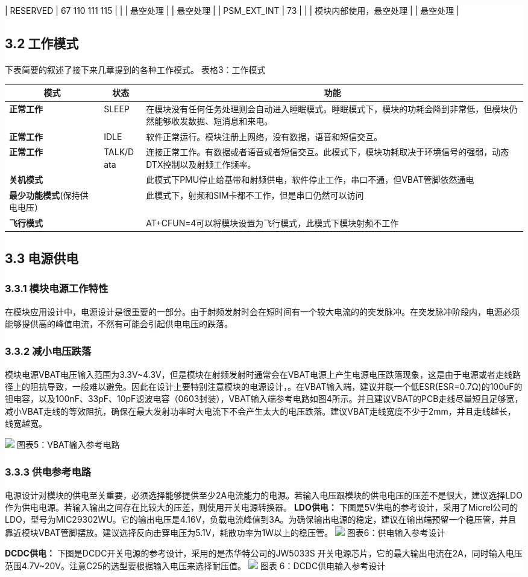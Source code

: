 | RESERVED                                          | 67 110 111 115                                               |                  |      | 悬空处理                                                     |              | 悬空处理                                                     |
| PSM_EXT_INT                                       | 73                                                           |                  |      | 模块内部使用，悬空处理                                       |              | 悬空处理                                                     |


## 3.2 工作模式

下表简要的叙述了接下来几章提到的各种工作模式。
表格3：工作模式

| 模式                            | 状态      | 功能                                                         |
| ------------------------------- | --------- | ------------------------------------------------------------ |
| **正常工作**                    | SLEEP     | 在模块没有任何任务处理则会自动进入睡眠模式。睡眠模式下，模块的功耗会降到非常低，但模块仍然能够收发数据、短消息和来电。 |
| **正常工作**                    | IDLE      | 软件正常运行。模块注册上网络，没有数据，语音和短信交互。     |
| **正常工作**                    | TALK/Data | 连接正常工作。有数据或者语音或者短信交互。此模式下，模块功耗取决于环境信号的强弱，动态DTX控制以及射频工作频率。 |
| **关机模式**                    |           | 此模式下PMU停止给基带和射频供电，软件停止工作，串口不通，但VBAT管脚依然通电 |
| **最少功能模式**(保持供电电压） |           | 此模式下，射频和SIM卡都不工作，但是串口仍然可以访问          |
| **飞行模式**                    |           | AT+CFUN=4可以将模块设置为飞行模式，此模式下模块射频不工作    |

## 3.3 电源供电

### 3.3.1 模块电源工作特性

 在模块应用设计中，电源设计是很重要的一部分。由于射频发射时会在短时间有一个较大电流的的突发脉冲。在突发脉冲阶段内，电源必须能够提供高的峰值电流，不然有可能会引起供电电压的跌落。

### 3.3.2 减小电压跌落

   模块电源VBAT电压输入范围为3.3V~4.3V，但是模块在射频发射时通常会在VBAT电源上产生电源电压跌落现象，这是由于电源或者走线路径上的阻抗导致，一般难以避免。因此在设计上要特别注意模块的电源设计，。在VBAT输入端，建议并联一个低ESR(ESR=0.7Ω)的100uF的钽电容，以及100nF、33pF、10pF滤波电容（0603封装），VBAT输入端参考电路如图4所示。并且建议VBAT的PCB走线尽量短且足够宽，减小VBAT走线的等效阻抗，确保在最大发射功率时大电流下不会产生太大的电压跌落。建议VBAT走线宽度不少于2mm，并且走线越长，线宽越宽。

![](http://openluat-luatcommunity.oss-cn-hangzhou.aliyuncs.com/images/20200814152306393_VBAT.jpg)
图表5：VBAT输入参考电路

### 3.3.3 供电参考电路

   电源设计对模块的供电至关重要，必须选择能够提供至少2A电流能力的电源。若输入电压跟模块的供电电压的压差不是很大，建议选择LDO作为供电电源。若输入输出之间存在比较大的压差，则使用开关电源转换器。
   **LDO供电：**
下图是5V供电的参考设计，采用了Micrel公司的LDO，型号为MIC29302WU。它的输出电压是4.16V，负载电流峰值到3A。为确保输出电源的稳定，建议在输出端预留一个稳压管，并且靠近模块VBAT管脚摆放。建议选择反向击穿电压为5.1V，耗散功率为1W以上的稳压管。
![](http://openluat-luatcommunity.oss-cn-hangzhou.aliyuncs.com/images/20200707103953938_10.png)
图表6：供电输入参考设计

**DCDC供电：**
下图是DCDC开关电源的参考设计，采用的是杰华特公司的JW5033S 开关电源芯片，它的最大输出电流在2A，同时输入电压范围4.7V~20V。注意C25的选型要根据输入电压来选择耐压值。
![](http://openluat-luatcommunity.oss-cn-hangzhou.aliyuncs.com/images/20200518140827621_6.png)
图表 6：DCDC供电输入参考设计
